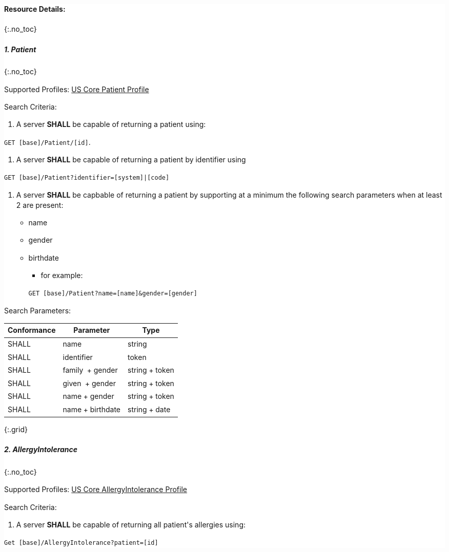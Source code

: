 
#### Resource  Details:
{:.no_toc}

##### 1. Patient
{:.no_toc}

Supported Profiles:  [US Core Patient Profile]({{site.data.structuredefinitions.us-core-patient.path}})

Search Criteria:

1. A server **SHALL** be capable of returning a patient using:

  `GET [base]/Patient/[id]`.

1. A server **SHALL** be capable of returning a patient by identifier using

  `GET [base]/Patient?identifier=[system]|[code]`

1. A server **SHALL** be capbable of returning a patient by supporting at a minimum the following search parameters when at least 2 are present:
   - name
   - gender
   - birthdate

      - for example:

       `GET [base]/Patient?name=[name]&gender=[gender]`


Search Parameters:

|Conformance|Parameter|Type|
|---|---|---|
|SHALL|name|string|
|SHALL|identifier|token|
|SHALL|family  + gender|string  + token|
|SHALL|given  + gender|string  + token|
|SHALL|name + gender|string  + token|
|SHALL|name + birthdate|string + date|
{:.grid}

##### 2. AllergyIntolerance
{:.no_toc}

Supported Profiles:  [US Core AllergyIntolerance Profile]({{site.data.structuredefinitions.us-core-allergyintolerance.path}})

Search Criteria:

1. A server **SHALL** be capable of returning all patient's allergies using:

  `Get [base]/AllergyIntolerance?patient=[id]`
